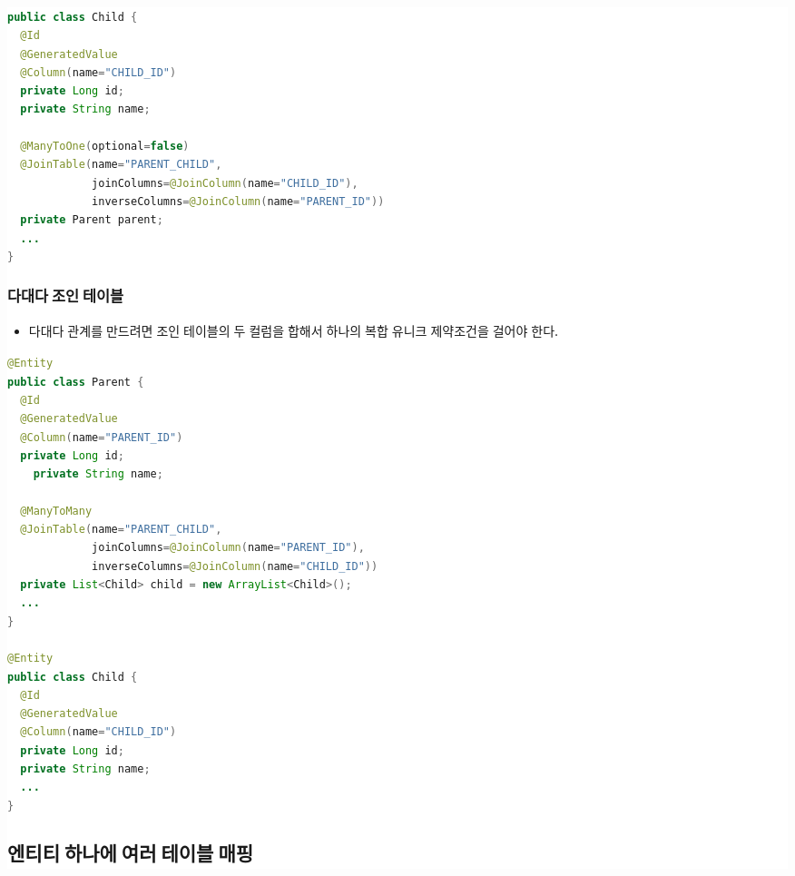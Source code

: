 ```java
public class Child {
  @Id
  @GeneratedValue
  @Column(name="CHILD_ID")
  private Long id;
  private String name;
  
  @ManyToOne(optional=false)
  @JoinTable(name="PARENT_CHILD",
             joinColumns=@JoinColumn(name="CHILD_ID"),
             inverseColumns=@JoinColumn(name="PARENT_ID"))
  private Parent parent;
  ...
}
```



### 다대다 조인 테이블

- 다대다 관계를 만드려면 조인 테이블의 두 컬럼을 합해서 하나의 복합 유니크 제약조건을 걸어야 한다.

```java
@Entity
public class Parent {
  @Id
  @GeneratedValue
  @Column(name="PARENT_ID")
  private Long id;
 	private String name;
  
  @ManyToMany
  @JoinTable(name="PARENT_CHILD",
             joinColumns=@JoinColumn(name="PARENT_ID"),
             inverseColumns=@JoinColumn(name="CHILD_ID"))
  private List<Child> child = new ArrayList<Child>();
  ...
}

@Entity
public class Child {
  @Id
  @GeneratedValue
  @Column(name="CHILD_ID")
  private Long id;
  private String name;
  ...
}
```



## 엔티티 하나에 여러 테이블 매핑
